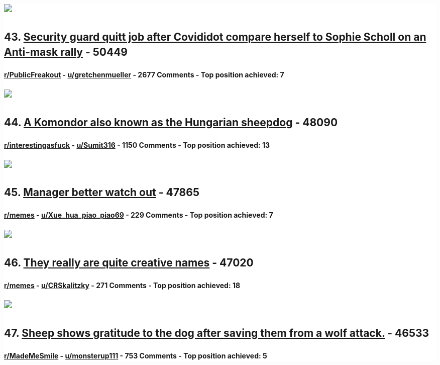 <a href="https://v.redd.it/9a153b1y7v061"><img src="https://b.thumbs.redditmedia.com/vHTCJxaFCdn-j4KmQYgEgpOC50FwODMRr-7ubyFrAzw.jpg"></img></a>

## 43. [Security guard quitt job after Covididot compare herself to Sophie Scholl on an Anti-mask rally](http://reddit.com/r/PublicFreakout/comments/jyuwxt/security_guard_quitt_job_after_covididot_compare/) - 50449
#### [r/PublicFreakout](http://reddit.com/r/PublicFreakout) - [u/gretchenmueller](http://reddit.com/u/gretchenmueller) - 2677 Comments - Top position achieved: 7

<a href="https://v.redd.it/wohiijk7cs061"><img src="https://a.thumbs.redditmedia.com/RiBwm7V1Bambf0A_WN1xvXvOwss30X1by8tCzd-tP24.jpg"></img></a>

## 44. [A Komondor also known as the Hungarian sheepdog](http://reddit.com/r/interestingasfuck/comments/jyweo1/a_komondor_also_known_as_the_hungarian_sheepdog/) - 48090
#### [r/interestingasfuck](http://reddit.com/r/interestingasfuck) - [u/Sumit316](http://reddit.com/u/Sumit316) - 1150 Comments - Top position achieved: 13

<a href="https://i.imgur.com/H5aHHsJ.gifv"><img src="https://b.thumbs.redditmedia.com/E6vyLSjIRp4f70VuVnGq9wugVf1F7NnGd0RCawUzGbE.jpg"></img></a>

## 45. [Manager better watch out](http://reddit.com/r/memes/comments/jyryiq/manager_better_watch_out/) - 47865
#### [r/memes](http://reddit.com/r/memes) - [u/Xue_hua_piao_piao69](http://reddit.com/u/Xue_hua_piao_piao69) - 229 Comments - Top position achieved: 7

<a href="https://i.redd.it/9dwcc467yq061.jpg"><img src="https://b.thumbs.redditmedia.com/ExThC8-GZ8hzFNqrLKubxxo7DL_E9lUzE3koeN85toI.jpg"></img></a>

## 46. [They really are quite creative names](http://reddit.com/r/memes/comments/jz1wz4/they_really_are_quite_creative_names/) - 47020
#### [r/memes](http://reddit.com/r/memes) - [u/CRSkalitzky](http://reddit.com/u/CRSkalitzky) - 271 Comments - Top position achieved: 18

<a href="https://i.redd.it/kqmfdqvxgu061.jpg"><img src="https://b.thumbs.redditmedia.com/EqJ2AIysJZb_parZtwyfN3Af-Wt2Q1khb707dRpHWCQ.jpg"></img></a>

## 47. [Sheep shows gratitude to the dog after saving them from a wolf attack.](http://reddit.com/r/MadeMeSmile/comments/jyq5ap/sheep_shows_gratitude_to_the_dog_after_saving/) - 46533
#### [r/MadeMeSmile](http://reddit.com/r/MadeMeSmile) - [u/monsterup111](http://reddit.com/u/monsterup111) - 753 Comments - Top position achieved: 5
